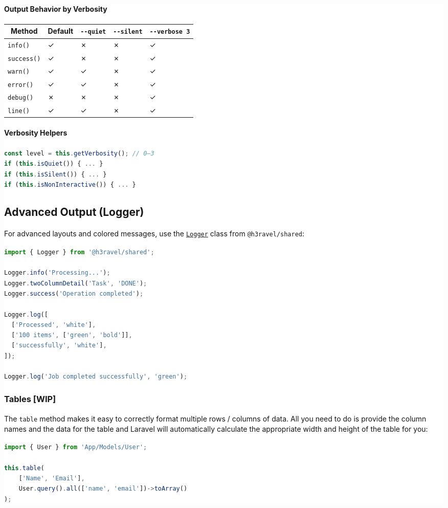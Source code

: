 #### Output Behavior by Verbosity

| Method      | Default | `--quiet` | `--silent` | `--verbose 3` |
| ----------- | ------- | --------- | ---------- | ------------- |
| `info()`    | ✓       | ✗         | ✗          | ✓             |
| `success()` | ✓       | ✗         | ✗          | ✓             |
| `warn()`    | ✓       | ✓         | ✗          | ✓             |
| `error()`   | ✓       | ✓         | ✗          | ✓             |
| `debug()`   | ✗       | ✗         | ✗          | ✓             |
| `line()`    | ✓       | ✓         | ✗          | ✓             |

#### Verbosity Helpers

```ts
const level = this.getVerbosity(); // 0–3
if (this.isQuiet()) { ... }
if (this.isSilent()) { ... }
if (this.isNonInteractive()) { ... }
```

## Advanced Output (Logger)

For advanced layouts and colored messages, use the [`Logger`](#) class from `@h3ravel/shared`:

```ts
import { Logger } from '@h3ravel/shared';

Logger.info('Processing...');
Logger.twoColumnDetail('Task', 'DONE');
Logger.success('Operation completed');

Logger.log([
  ['Processed', 'white'],
  ['100 items', ['green', 'bold']],
  ['successfully', 'white'],
]);

Logger.log('Job completed successfully', 'green');
```

### Tables [WIP]

The `table` method makes it easy to correctly format multiple rows / columns of data. All you need to do is provide the column names and the data for the table and Laravel will automatically calculate the appropriate width and height of the table for you:

```ts
import { User } from 'App/Models/User';

this.table(
    ['Name', 'Email'],
    User.query().all(['name', 'email'])->toArray()
);
```
